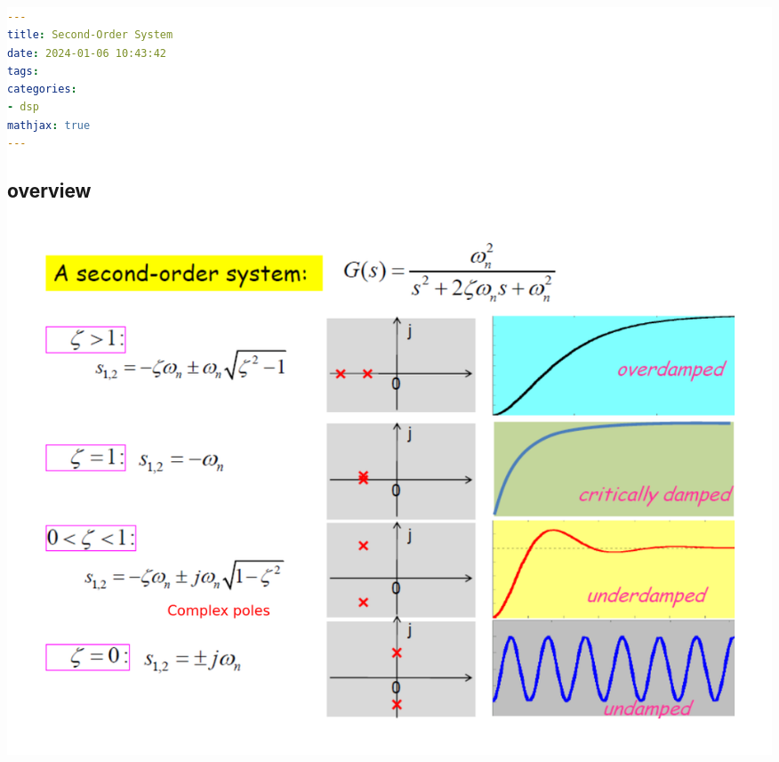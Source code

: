 ```yaml
---
title: Second-Order System
date: 2024-01-06 10:43:42
tags:
categories:
- dsp
mathjax: true
---
```




## overview

![image-20240721172721884](2nd-sys/image-20240721172721884.png)
